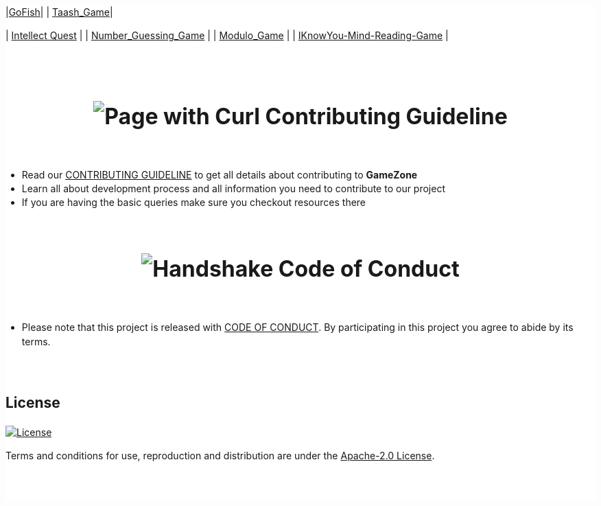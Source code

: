 |[GoFish](https://github.com/kunjgit/GameZone/tree/main/Games/GoFish)|
| [Taash_Game](https://github.com/kunjgit/GameZone/tree/main/Games/Taash_Game)|

| [Intellect Quest](https://github.com/Will2Jacks/GameZoneForked/tree/Task/Games/Intellect_Quest) |
| [Number_Guessing_Game](https://github.com/kunjgit/GameZone/tree/main/Games/Number_Guessing_Game) |
| [Modulo_Game](https://github.com/kunjgit/GameZone/tree/main/Games/Modulo_Game) |
| [IKnowYou-Mind-Reading-Game](https://github.com/kunjgit/GameZone/tree/main/Games/IKnowYou-Mind-Reading-Game) |

 </center>

<br>
<br>

<div align="center">
<h2><font size="6"><img src="https://raw.githubusercontent.com/Tarikul-Islam-Anik/Animated-Fluent-Emojis/master/Emojis/Objects/Page%20with%20Curl.png" alt="Page with Curl" width="40" height="40" /> Contributing Guideline </font></h2>
</div>
<br>



- Read our [CONTRIBUTING GUIDELINE](./.github/CONTRIBUTING_GUIDELINE.md) to get all details about contributing to **GameZone**
- Learn all about development process and all information you need to contribute to our project
- If you are having the basic queries make sure you checkout resources there

<br>



<div align="center">
<h2><font size="6"><img src="https://raw.githubusercontent.com/Tarikul-Islam-Anik/Animated-Fluent-Emojis/master/Emojis/Hand%20gestures/Handshake.png" alt="Handshake" width="40" height="40" /> Code of Conduct </font></h2>
</div>
<br>

- Please note that this project is released with [CODE OF CONDUCT](./.github/CODE_OF_CONDUCT.md). By participating in this project you agree to abide by its terms.

<br>

## License

[![License](https://img.shields.io/badge/License-Apache_2.0-blue.svg)](https://opensource.org/licenses/Apache-2.0)

Terms and conditions for use, reproduction and distribution are under the [Apache-2.0 License](https://opensource.org/license/apache-2-0/).



<br>
<br>

<div align="center">
